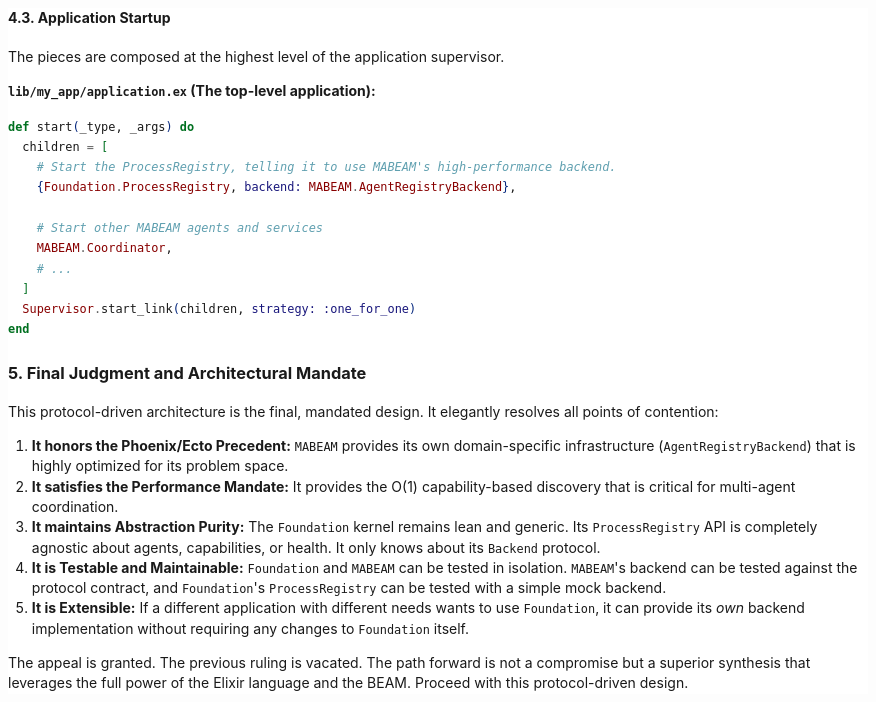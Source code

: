 ```elixir
```

#### 4.3. Application Startup

The pieces are composed at the highest level of the application supervisor.

**`lib/my_app/application.ex` (The top-level application):**
```elixir
def start(_type, _args) do
  children = [
    # Start the ProcessRegistry, telling it to use MABEAM's high-performance backend.
    {Foundation.ProcessRegistry, backend: MABEAM.AgentRegistryBackend},
    
    # Start other MABEAM agents and services
    MABEAM.Coordinator,
    # ...
  ]
  Supervisor.start_link(children, strategy: :one_for_one)
end
```

### 5. Final Judgment and Architectural Mandate

This protocol-driven architecture is the final, mandated design. It elegantly resolves all points of contention:

1.  **It honors the Phoenix/Ecto Precedent:** `MABEAM` provides its own domain-specific infrastructure (`AgentRegistryBackend`) that is highly optimized for its problem space.
2.  **It satisfies the Performance Mandate:** It provides the O(1) capability-based discovery that is critical for multi-agent coordination.
3.  **It maintains Abstraction Purity:** The `Foundation` kernel remains lean and generic. Its `ProcessRegistry` API is completely agnostic about agents, capabilities, or health. It only knows about its `Backend` protocol.
4.  **It is Testable and Maintainable:** `Foundation` and `MABEAM` can be tested in isolation. `MABEAM`'s backend can be tested against the protocol contract, and `Foundation`'s `ProcessRegistry` can be tested with a simple mock backend.
5.  **It is Extensible:** If a different application with different needs wants to use `Foundation`, it can provide its *own* backend implementation without requiring any changes to `Foundation` itself.

The appeal is granted. The previous ruling is vacated. The path forward is not a compromise but a superior synthesis that leverages the full power of the Elixir language and the BEAM. Proceed with this protocol-driven design.